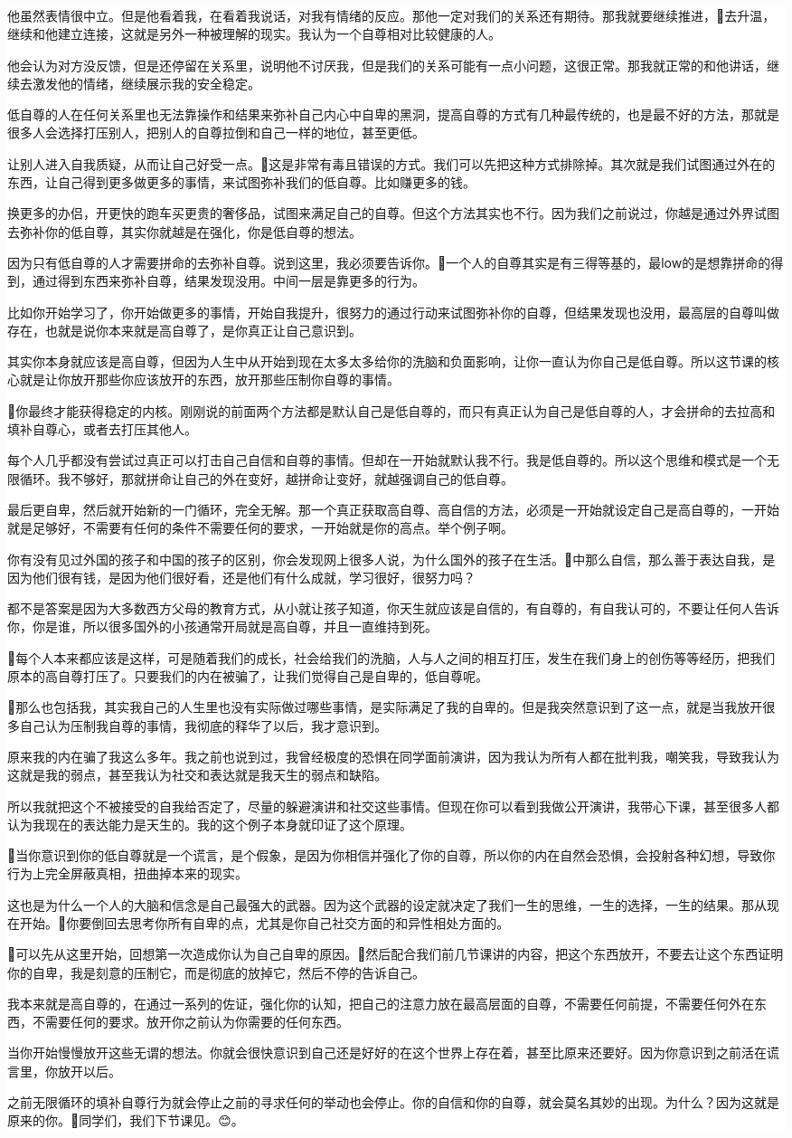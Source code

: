 他虽然表情很中立。但是他看着我，在看着我说话，对我有情绪的反应。那他一定对我们的关系还有期待。那我就要继续推进，🎼去升温，继续和他建立连接，这就是另外一种被理解的现实。我认为一个自尊相对比较健康的人。

他会认为对方没反馈，但是还停留在关系里，说明他不讨厌我，但是我们的关系可能有一点小问题，这很正常。那我就正常的和他讲话，继续去激发他的情绪，继续展示我的安全稳定。

低自尊的人在任何关系里也无法靠操作和结果来弥补自己内心中自卑的黑洞，提高自尊的方式有几种最传统的，也是最不好的方法，那就是很多人会选择打压别人，把别人的自尊拉倒和自己一样的地位，甚至更低。

让别人进入自我质疑，从而让自己好受一点。🎼这是非常有毒且错误的方式。我们可以先把这种方式排除掉。其次就是我们试图通过外在的东西，让自己得到更多做更多的事情，来试图弥补我们的低自尊。比如赚更多的钱。

换更多的办侣，开更快的跑车买更贵的奢侈品，试图来满足自己的自尊。但这个方法其实也不行。因为我们之前说过，你越是通过外界试图去弥补你的低自尊，其实你就越是在强化，你是低自尊的想法。

因为只有低自尊的人才需要拼命的去弥补自尊。说到这里，我必须要告诉你。🎼一个人的自尊其实是有三得等基的，最low的是想靠拼命的得到，通过得到东西来弥补自尊，结果发现没用。中间一层是靠更多的行为。

比如你开始学习了，你开始做更多的事情，开始自我提升，很努力的通过行动来试图弥补你的自尊，但结果发现也没用，最高层的自尊叫做存在，也就是说你本来就是高自尊了，是你真正让自己意识到。

其实你本身就应该是高自尊，但因为人生中从开始到现在太多太多给你的洗脑和负面影响，让你一直认为你自己是低自尊。所以这节课的核心就是让你放开那些你应该放开的东西，放开那些压制你自尊的事情。

🎼你最终才能获得稳定的内核。刚刚说的前面两个方法都是默认自己是低自尊的，而只有真正认为自己是低自尊的人，才会拼命的去拉高和填补自尊心，或者去打压其他人。

每个人几乎都没有尝试过真正可以打击自己自信和自尊的事情。但却在一开始就默认我不行。我是低自尊的。所以这个思维和模式是一个无限循环。我不够好，那就拼命让自己的外在变好，越拼命让变好，就越强调自己的低自尊。

最后更自卑，然后就开始新的一门循环，完全无解。那一个真正获取高自尊、高自信的方法，必须是一开始就设定自己是高自尊的，一开始就是足够好，不需要有任何的条件不需要任何的要求，一开始就是你的高点。举个例子啊。

你有没有见过外国的孩子和中国的孩子的区别，你会发现网上很多人说，为什么国外的孩子在生活。🎼中那么自信，那么善于表达自我，是因为他们很有钱，是因为他们很好看，还是他们有什么成就，学习很好，很努力吗？

都不是答案是因为大多数西方父母的教育方式，从小就让孩子知道，你天生就应该是自信的，有自尊的，有自我认可的，不要让任何人告诉你，你是谁，所以很多国外的小孩通常开局就是高自尊，并且一直维持到死。

🎼每个人本来都应该是这样，可是随着我们的成长，社会给我们的洗脑，人与人之间的相互打压，发生在我们身上的创伤等等经历，把我们原本的高自尊打压了。只要我们的内在被骗了，让我们觉得自己是自卑的，低自尊呢。

🎼那么也包括我，其实我自己的人生里也没有实际做过哪些事情，是实际满足了我的自卑的。但是我突然意识到了这一点，就是当我放开很多自己认为压制我自尊的事情，我彻底的释华了以后，我才意识到。

原来我的内在骗了我这么多年。我之前也说到过，我曾经极度的恐惧在同学面前演讲，因为我认为所有人都在批判我，嘲笑我，导致我认为这就是我的弱点，甚至我认为社交和表达就是我天生的弱点和缺陷。

所以我就把这个不被接受的自我给否定了，尽量的躲避演讲和社交这些事情。但现在你可以看到我做公开演讲，我带心下课，甚至很多人都认为我现在的表达能力是天生的。我的这个例子本身就印证了这个原理。

🎼当你意识到你的低自尊就是一个谎言，是个假象，是因为你相信并强化了你的自尊，所以你的内在自然会恐惧，会投射各种幻想，导致你行为上完全屏蔽真相，扭曲掉本来的现实。

这也是为什么一个人的大脑和信念是自己最强大的武器。因为这个武器的设定就决定了我们一生的思维，一生的选择，一生的结果。那从现在开始。🎼你要倒回去思考你所有自卑的点，尤其是你自己社交方面的和异性相处方面的。

🎼可以先从这里开始，回想第一次造成你认为自己自卑的原因。🎼然后配合我们前几节课讲的内容，把这个东西放开，不要去让这个东西证明你的自卑，我是刻意的压制它，而是彻底的放掉它，然后不停的告诉自己。

我本来就是高自尊的，在通过一系列的佐证，强化你的认知，把自己的注意力放在最高层面的自尊，不需要任何前提，不需要任何外在东西，不需要任何的要求。放开你之前认为你需要的任何东西。

当你开始慢慢放开这些无谓的想法。你就会很快意识到自己还是好好的在这个世界上存在着，甚至比原来还要好。因为你意识到之前活在谎言里，你放开以后。

之前无限循环的填补自尊行为就会停止之前的寻求任何的举动也会停止。你的自信和你的自尊，就会莫名其妙的出现。为什么？因为这就是原来的你。🎼同学们，我们下节课见。😊。

